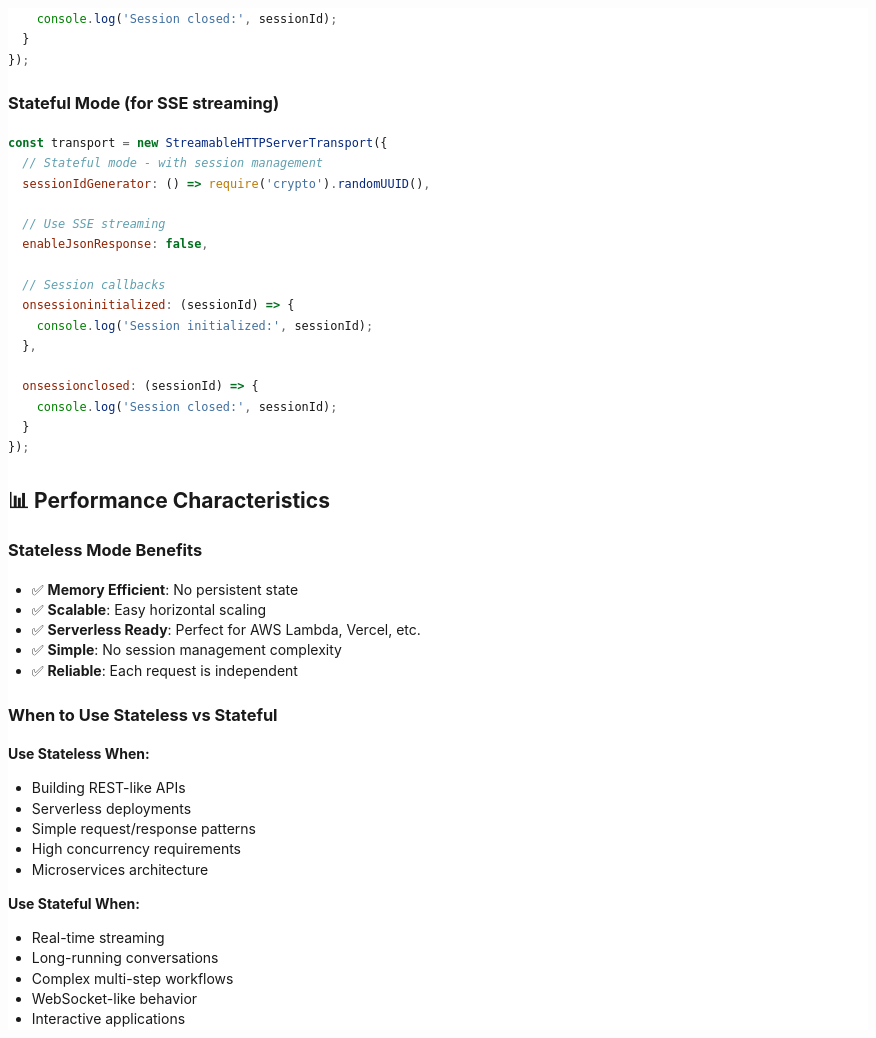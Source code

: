 ```javascript
    console.log('Session closed:', sessionId);
  }
});
```

### Stateful Mode (for SSE streaming)

```javascript
const transport = new StreamableHTTPServerTransport({
  // Stateful mode - with session management
  sessionIdGenerator: () => require('crypto').randomUUID(),
  
  // Use SSE streaming
  enableJsonResponse: false,
  
  // Session callbacks
  onsessioninitialized: (sessionId) => {
    console.log('Session initialized:', sessionId);
  },
  
  onsessionclosed: (sessionId) => {
    console.log('Session closed:', sessionId);
  }
});
```

## 📊 Performance Characteristics

### Stateless Mode Benefits

- ✅ **Memory Efficient**: No persistent state
- ✅ **Scalable**: Easy horizontal scaling
- ✅ **Serverless Ready**: Perfect for AWS Lambda, Vercel, etc.
- ✅ **Simple**: No session management complexity
- ✅ **Reliable**: Each request is independent

### When to Use Stateless vs Stateful

**Use Stateless When:**
- Building REST-like APIs
- Serverless deployments
- Simple request/response patterns
- High concurrency requirements
- Microservices architecture

**Use Stateful When:**
- Real-time streaming
- Long-running conversations
- Complex multi-step workflows
- WebSocket-like behavior
- Interactive applications
